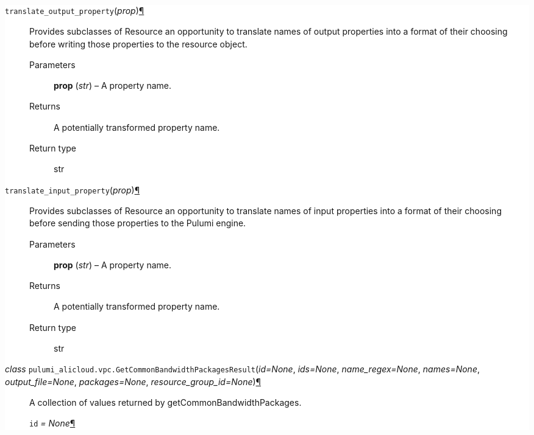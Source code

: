 <dl class="py method">
<dt id="pulumi_alicloud.vpc.ForwardEntry.translate_output_property">
<code class="sig-name descname">translate_output_property</code><span class="sig-paren">(</span><em class="sig-param"><span class="n">prop</span></em><span class="sig-paren">)</span><a class="headerlink" href="#pulumi_alicloud.vpc.ForwardEntry.translate_output_property" title="Permalink to this definition">¶</a></dt>
<dd><p>Provides subclasses of Resource an opportunity to translate names of output properties
into a format of their choosing before writing those properties to the resource object.</p>
<dl class="field-list simple">
<dt class="field-odd">Parameters</dt>
<dd class="field-odd"><p><strong>prop</strong> (<em>str</em>) – A property name.</p>
</dd>
<dt class="field-even">Returns</dt>
<dd class="field-even"><p>A potentially transformed property name.</p>
</dd>
<dt class="field-odd">Return type</dt>
<dd class="field-odd"><p>str</p>
</dd>
</dl>
</dd></dl>

<dl class="py method">
<dt id="pulumi_alicloud.vpc.ForwardEntry.translate_input_property">
<code class="sig-name descname">translate_input_property</code><span class="sig-paren">(</span><em class="sig-param"><span class="n">prop</span></em><span class="sig-paren">)</span><a class="headerlink" href="#pulumi_alicloud.vpc.ForwardEntry.translate_input_property" title="Permalink to this definition">¶</a></dt>
<dd><p>Provides subclasses of Resource an opportunity to translate names of input properties into
a format of their choosing before sending those properties to the Pulumi engine.</p>
<dl class="field-list simple">
<dt class="field-odd">Parameters</dt>
<dd class="field-odd"><p><strong>prop</strong> (<em>str</em>) – A property name.</p>
</dd>
<dt class="field-even">Returns</dt>
<dd class="field-even"><p>A potentially transformed property name.</p>
</dd>
<dt class="field-odd">Return type</dt>
<dd class="field-odd"><p>str</p>
</dd>
</dl>
</dd></dl>

</dd></dl>

<dl class="py class">
<dt id="pulumi_alicloud.vpc.GetCommonBandwidthPackagesResult">
<em class="property">class </em><code class="sig-prename descclassname">pulumi_alicloud.vpc.</code><code class="sig-name descname">GetCommonBandwidthPackagesResult</code><span class="sig-paren">(</span><em class="sig-param"><span class="n">id</span><span class="o">=</span><span class="default_value">None</span></em>, <em class="sig-param"><span class="n">ids</span><span class="o">=</span><span class="default_value">None</span></em>, <em class="sig-param"><span class="n">name_regex</span><span class="o">=</span><span class="default_value">None</span></em>, <em class="sig-param"><span class="n">names</span><span class="o">=</span><span class="default_value">None</span></em>, <em class="sig-param"><span class="n">output_file</span><span class="o">=</span><span class="default_value">None</span></em>, <em class="sig-param"><span class="n">packages</span><span class="o">=</span><span class="default_value">None</span></em>, <em class="sig-param"><span class="n">resource_group_id</span><span class="o">=</span><span class="default_value">None</span></em><span class="sig-paren">)</span><a class="headerlink" href="#pulumi_alicloud.vpc.GetCommonBandwidthPackagesResult" title="Permalink to this definition">¶</a></dt>
<dd><p>A collection of values returned by getCommonBandwidthPackages.</p>
<dl class="py attribute">
<dt id="pulumi_alicloud.vpc.GetCommonBandwidthPackagesResult.id">
<code class="sig-name descname">id</code><em class="property"> = None</em><a class="headerlink" href="#pulumi_alicloud.vpc.GetCommonBandwidthPackagesResult.id" title="Permalink to this definition">¶</a></dt>